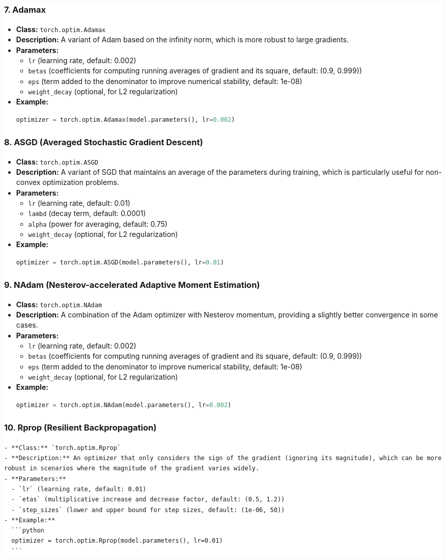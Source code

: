 ### 7. **Adamax**
   - **Class:** `torch.optim.Adamax`
   - **Description:** A variant of Adam based on the infinity norm, which is more robust to large gradients.
   - **Parameters:**
     - `lr` (learning rate, default: 0.002)
     - `betas` (coefficients for computing running averages of gradient and its square, default: (0.9, 0.999))
     - `eps` (term added to the denominator to improve numerical stability, default: 1e-08)
     - `weight_decay` (optional, for L2 regularization)
   - **Example:**
     ```python
     optimizer = torch.optim.Adamax(model.parameters(), lr=0.002)
     ```

### 8. **ASGD (Averaged Stochastic Gradient Descent)**
   - **Class:** `torch.optim.ASGD`
   - **Description:** A variant of SGD that maintains an average of the parameters during training, which is particularly useful for non-convex optimization problems.
   - **Parameters:**
     - `lr` (learning rate, default: 0.01)
     - `lambd` (decay term, default: 0.0001)
     - `alpha` (power for averaging, default: 0.75)
     - `weight_decay` (optional, for L2 regularization)
   - **Example:**
     ```python
     optimizer = torch.optim.ASGD(model.parameters(), lr=0.01)
     ```

### 9. **NAdam (Nesterov-accelerated Adaptive Moment Estimation)**
   - **Class:** `torch.optim.NAdam`
   - **Description:** A combination of the Adam optimizer with Nesterov momentum, providing a slightly better convergence in some cases.
   - **Parameters:**
     - `lr` (learning rate, default: 0.002)
     - `betas` (coefficients for computing running averages of gradient and its square, default: (0.9, 0.999))
     - `eps` (term added to the denominator to improve numerical stability, default: 1e-08)
     - `weight_decay` (optional, for L2 regularization)
   - **Example:**
     ```python
     optimizer = torch.optim.NAdam(model.parameters(), lr=0.002)
     ```

### 10. **Rprop (Resilient Backpropagation)**
    - **Class:** `torch.optim.Rprop`
    - **Description:** An optimizer that only considers the sign of the gradient (ignoring its magnitude), which can be more robust in scenarios where the magnitude of the gradient varies widely.
    - **Parameters:**
      - `lr` (learning rate, default: 0.01)
      - `etas` (multiplicative increase and decrease factor, default: (0.5, 1.2))
      - `step_sizes` (lower and upper bound for step sizes, default: (1e-06, 50))
    - **Example:**
      ```python
      optimizer = torch.optim.Rprop(model.parameters(), lr=0.01)
      ```
